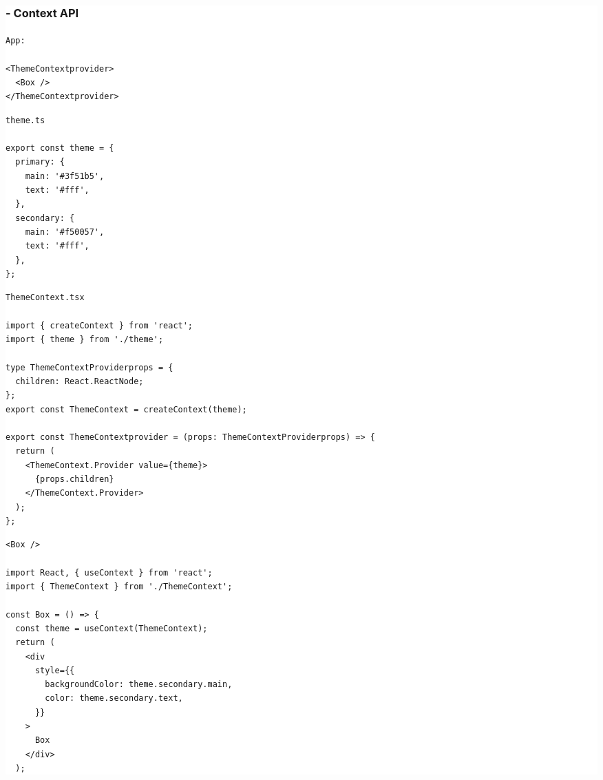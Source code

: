 ### - Context API

```
App:

<ThemeContextprovider>
  <Box />
</ThemeContextprovider>

```

```
theme.ts

export const theme = {
  primary: {
    main: '#3f51b5',
    text: '#fff',
  },
  secondary: {
    main: '#f50057',
    text: '#fff',
  },
};

```

```
ThemeContext.tsx

import { createContext } from 'react';
import { theme } from './theme';

type ThemeContextProviderprops = {
  children: React.ReactNode;
};
export const ThemeContext = createContext(theme);

export const ThemeContextprovider = (props: ThemeContextProviderprops) => {
  return (
    <ThemeContext.Provider value={theme}>
      {props.children}
    </ThemeContext.Provider>
  );
};

```

```
<Box />

import React, { useContext } from 'react';
import { ThemeContext } from './ThemeContext';

const Box = () => {
  const theme = useContext(ThemeContext);
  return (
    <div
      style={{
        backgroundColor: theme.secondary.main,
        color: theme.secondary.text,
      }}
    >
      Box
    </div>
  );
```